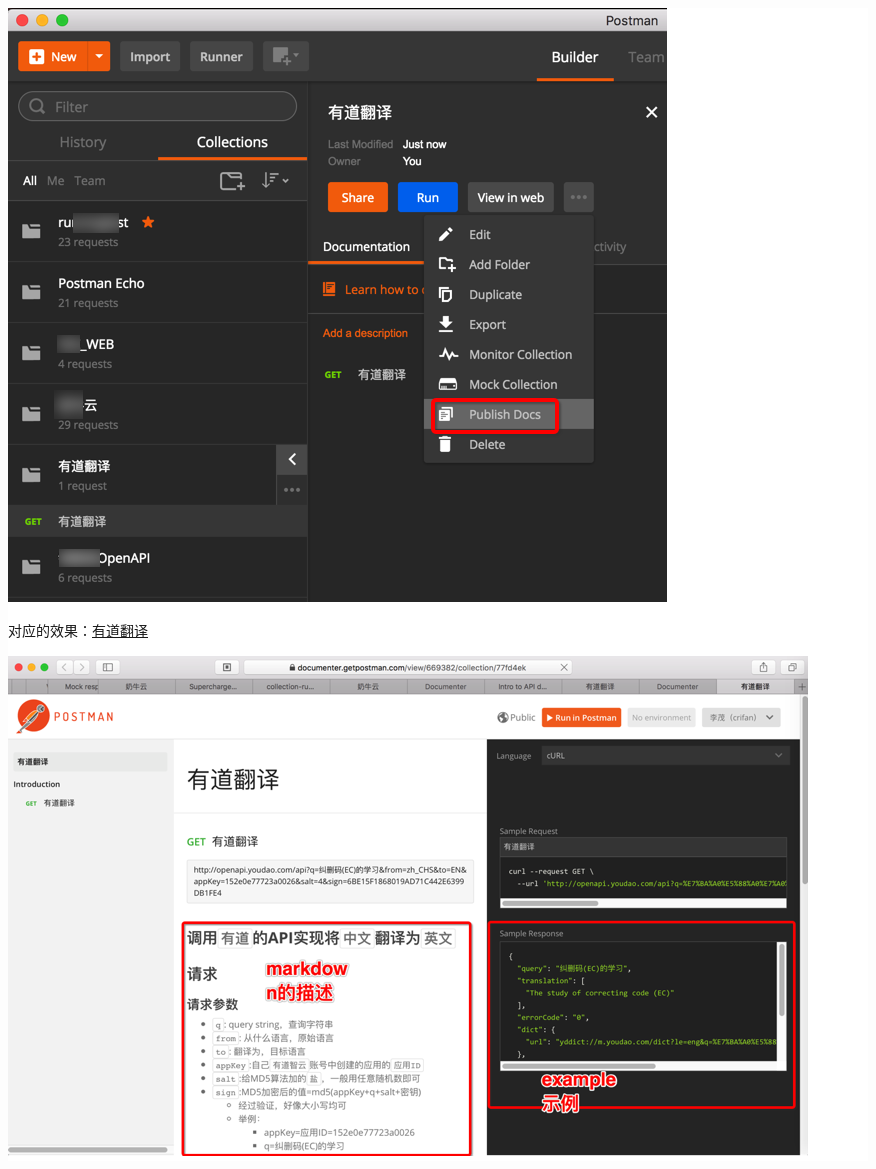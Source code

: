 ![Postman去Publish Docs](../assets/img/postman_to_publish_docs.png)

对应的效果：[有道翻译](https://documenter.getpostman.com/view/669382/collection/77fd4ek)

![Postman发布后Markdown效果](../assets/img/postman_markdown_effect_after_publish.png)

